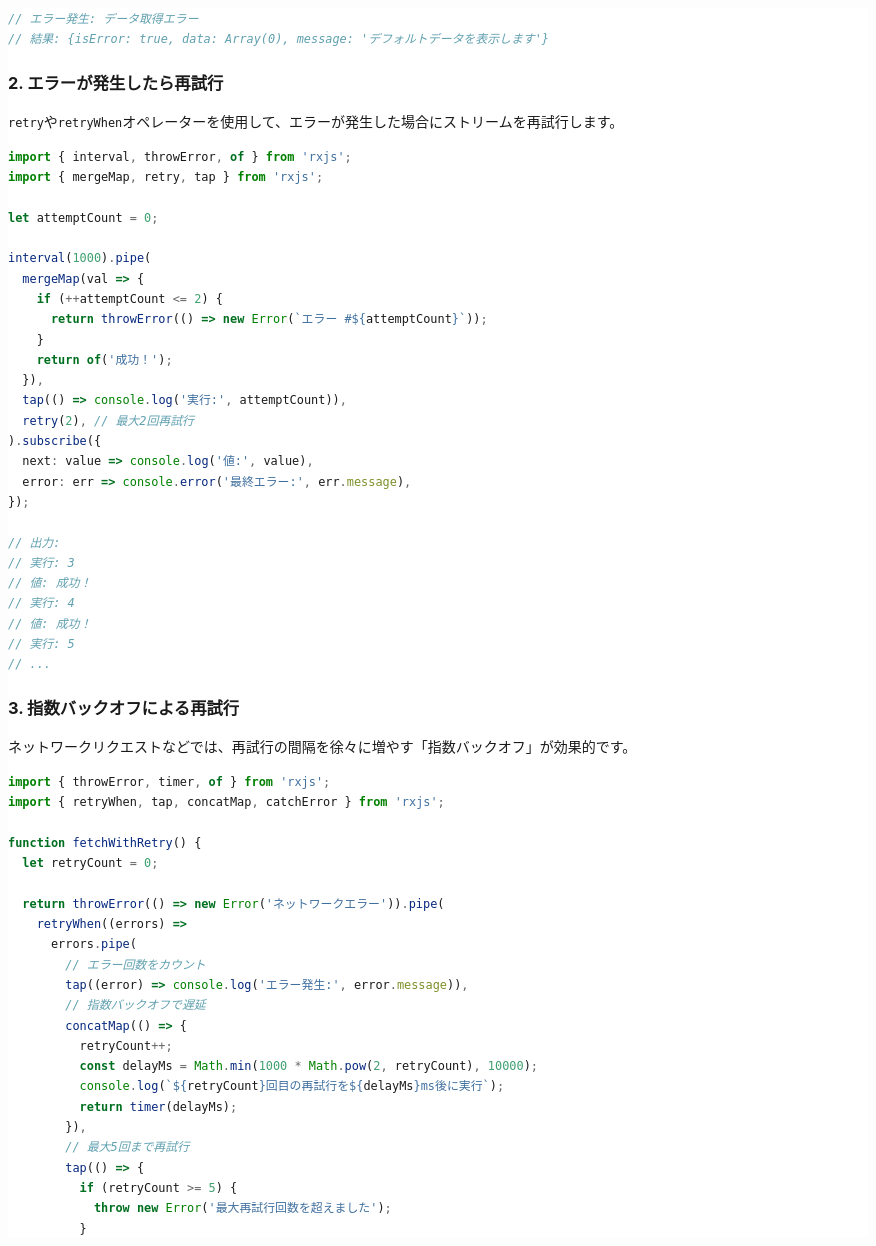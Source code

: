 ```ts
// エラー発生: データ取得エラー
// 結果: {isError: true, data: Array(0), message: 'デフォルトデータを表示します'}
```

### 2. エラーが発生したら再試行

`retry`や`retryWhen`オペレーターを使用して、エラーが発生した場合にストリームを再試行します。

```ts
import { interval, throwError, of } from 'rxjs';
import { mergeMap, retry, tap } from 'rxjs';

let attemptCount = 0;

interval(1000).pipe(
  mergeMap(val => {
    if (++attemptCount <= 2) {
      return throwError(() => new Error(`エラー #${attemptCount}`));
    }
    return of('成功！');
  }),
  tap(() => console.log('実行:', attemptCount)),
  retry(2), // 最大2回再試行
).subscribe({
  next: value => console.log('値:', value),
  error: err => console.error('最終エラー:', err.message),
});

// 出力:
// 実行: 3
// 値: 成功！
// 実行: 4
// 値: 成功！
// 実行: 5
// ...
```

### 3. 指数バックオフによる再試行

ネットワークリクエストなどでは、再試行の間隔を徐々に増やす「指数バックオフ」が効果的です。

```ts
import { throwError, timer, of } from 'rxjs';
import { retryWhen, tap, concatMap, catchError } from 'rxjs';

function fetchWithRetry() {
  let retryCount = 0;

  return throwError(() => new Error('ネットワークエラー')).pipe(
    retryWhen((errors) =>
      errors.pipe(
        // エラー回数をカウント
        tap((error) => console.log('エラー発生:', error.message)),
        // 指数バックオフで遅延
        concatMap(() => {
          retryCount++;
          const delayMs = Math.min(1000 * Math.pow(2, retryCount), 10000);
          console.log(`${retryCount}回目の再試行を${delayMs}ms後に実行`);
          return timer(delayMs);
        }),
        // 最大5回まで再試行
        tap(() => {
          if (retryCount >= 5) {
            throw new Error('最大再試行回数を超えました');
          }
```
